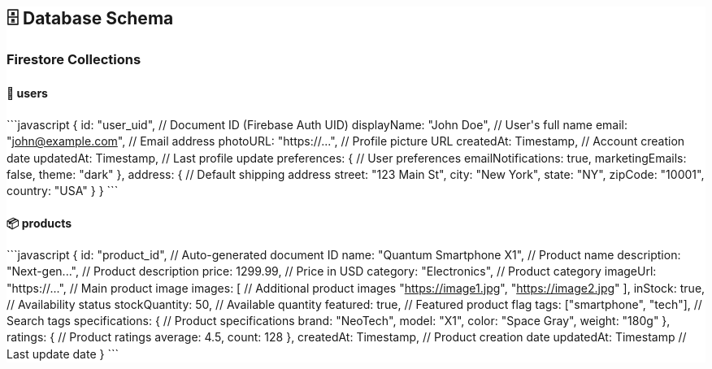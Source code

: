 ## 🗄 Database Schema

### **Firestore Collections**

#### 👥 **users**
\`\`\`javascript
{
  id: "user_uid",                    // Document ID (Firebase Auth UID)
  displayName: "John Doe",           // User's full name
  email: "john@example.com",         // Email address
  photoURL: "https://...",           // Profile picture URL
  createdAt: Timestamp,              // Account creation date
  updatedAt: Timestamp,              // Last profile update
  preferences: {                     // User preferences
    emailNotifications: true,
    marketingEmails: false,
    theme: "dark"
  },
  address: {                         // Default shipping address
    street: "123 Main St",
    city: "New York",
    state: "NY",
    zipCode: "10001",
    country: "USA"
  }
}
\`\`\`

#### 📦 **products**
\`\`\`javascript
{
  id: "product_id",                  // Auto-generated document ID
  name: "Quantum Smartphone X1",    // Product name
  description: "Next-gen...",        // Product description
  price: 1299.99,                   // Price in USD
  category: "Electronics",          // Product category
  imageUrl: "https://...",          // Main product image
  images: [                         // Additional product images
    "https://image1.jpg",
    "https://image2.jpg"
  ],
  inStock: true,                    // Availability status
  stockQuantity: 50,                // Available quantity
  featured: true,                   // Featured product flag
  tags: ["smartphone", "tech"],     // Search tags
  specifications: {                 // Product specifications
    brand: "NeoTech",
    model: "X1",
    color: "Space Gray",
    weight: "180g"
  },
  ratings: {                        // Product ratings
    average: 4.5,
    count: 128
  },
  createdAt: Timestamp,             // Product creation date
  updatedAt: Timestamp              // Last update date
}
\`\`\`
